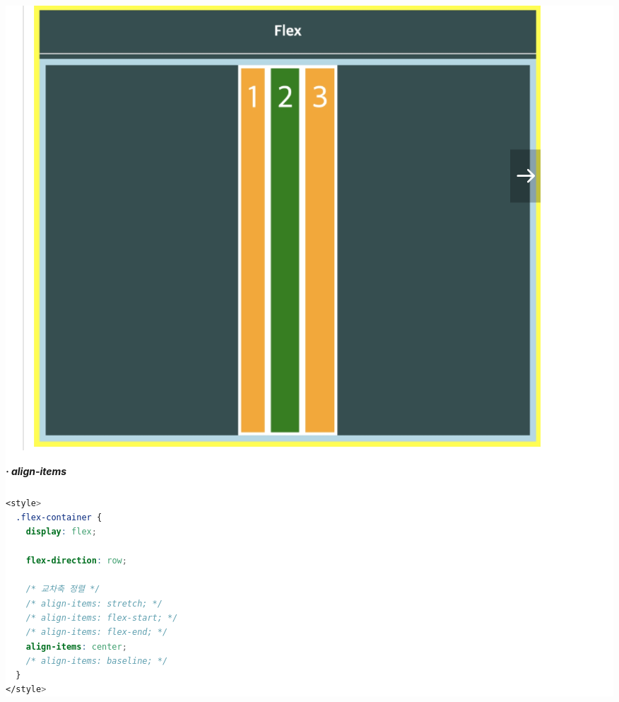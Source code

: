 > ![image-20210812102208006](Web2.assets/image-20210812102208006.png)

##### · align-items

```css
<style>
  .flex-container {
    display: flex;
    
    flex-direction: row;
    
    /* 교차축 정렬 */
    /* align-items: stretch; */
    /* align-items: flex-start; */
    /* align-items: flex-end; */
    align-items: center;
    /* align-items: baseline; */
  }
</style>
```
